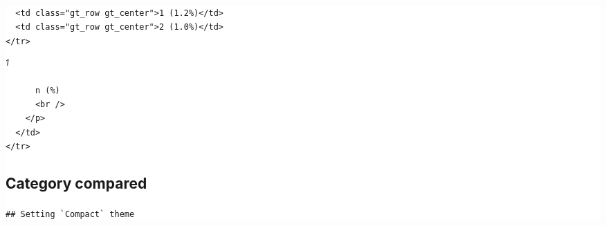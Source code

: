       <td class="gt_row gt_center">1 (1.2%)</td>
      <td class="gt_row gt_center">2 (1.0%)</td>
    </tr>

</tbody>
<tfoot>
    <tr class="gt_footnotes">
      <td colspan="6">
        <p class="gt_footnote">
          <sup class="gt_footnote_marks">
            <em>1</em>
          </sup>
           
          n (%)
          <br />
        </p>
      </td>
    </tr>

</tfoot>
</table>


Category compared
-----------------

    ## Setting `Compact` theme


<style>html {
  font-family: -apple-system, BlinkMacSystemFont, 'Segoe UI', Roboto, Oxygen, Ubuntu, Cantarell, 'Helvetica Neue', 'Fira Sans', 'Droid Sans', Arial, sans-serif;
}

#mgjwjbiqun .gt_table {
  display: table;
  border-collapse: collapse;
  margin-left: auto;
  margin-right: auto;
  color: #333333;
  font-size: small;
  font-weight: normal;
  font-style: normal;
  background-color: #FFFFFF;
  width: auto;
  border-top-style: solid;
  border-top-width: 2px;
  border-top-color: #A8A8A8;
  border-right-style: none;
  border-right-width: 2px;
  border-right-color: #D3D3D3;
  border-bottom-style: solid;
  border-bottom-width: 2px;
  border-bottom-color: #A8A8A8;
  border-left-style: none;
  border-left-width: 2px;
  border-left-color: #D3D3D3;
}
